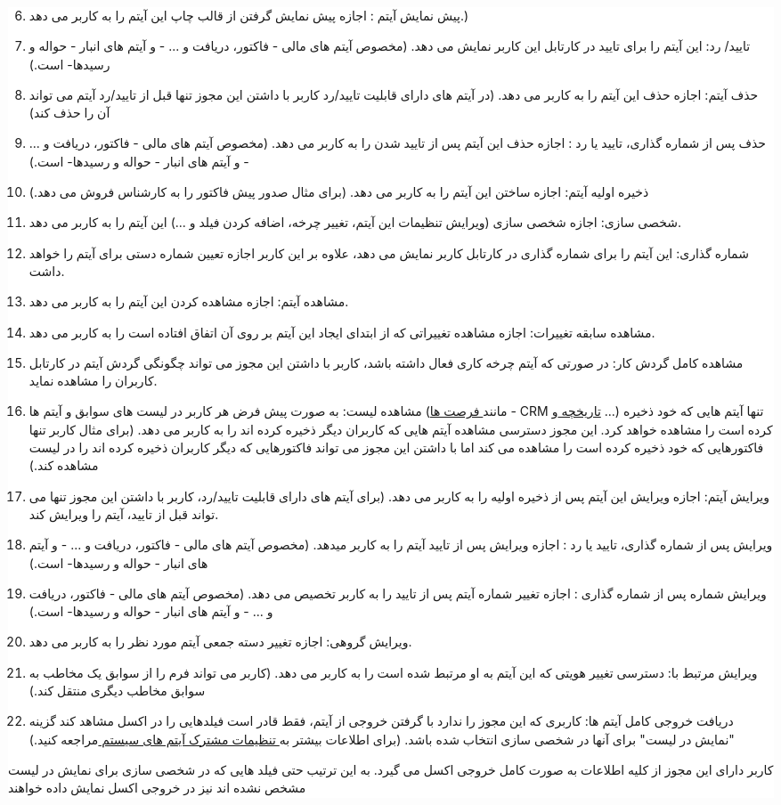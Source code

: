 6.  پیش نمایش آیتم : اجازه پیش نمایش گرفتن از قالب چاپ این آیتم را به کاربر می دهد.)

7. تایید/ رد: این آیتم را برای تایید در کارتابل این کاربر نمایش می دهد. (مخصوص آیتم های مالی - فاکتور، دریافت و ... - و آیتم های انبار - حواله و رسیدها- است.)

8. حذف آیتم: اجازه حذف این آیتم را به کاربر می دهد. (در آیتم های دارای قابلیت تایید/رد کاربر با داشتن این مجوز تنها قبل از تایید/رد آیتم می تواند آن را حذف کند)

9. حذف پس از شماره گذاری، تایید یا رد :  اجازه حذف این آیتم پس از تایید شدن را به کاربر می دهد. (مخصوص آیتم های مالی - فاکتور، دریافت و ... - و آیتم های انبار - حواله و رسیدها- است.)

10. ذخیره اولیه آیتم: اجازه ساختن این آیتم را به کاربر می دهد. (برای مثال صدور پیش فاکتور را به کارشناس فروش می دهد.)

11. شخصی سازی: اجازه شخصی سازی (ویرایش تنظیمات این آیتم، تغییر چرخه، اضافه کردن فیلد و ...) این آیتم را به کاربر می دهد.

12. شماره گذاری: این آیتم را برای شماره گذاری در کارتابل کاربر نمایش می دهد، علاوه بر این کاربر اجازه تعیین شماره دستی برای آیتم را خواهد داشت.

13. مشاهده آیتم: اجازه مشاهده کردن این آیتم را به کاربر می دهد.

14. مشاهده سابقه تغییرات: اجازه مشاهده تغییراتی که از ابتدای ایجاد این آیتم بر روی آن اتفاق افتاده است را به کاربر می دهد.

15. مشاهده کامل گردش کار: در صورتی که آیتم چرخه کاری فعال داشته باشد، کاربر با داشتن این مجوز می تواند چگونگی گردش آیتم در کارتابل کاربران را مشاهده نماید. 

16. مشاهده لیست: به صورت پیش فرض هر کاربر در لیست های سوابق و آیتم ها (مانند[ فرصت ها](https://github.com/1stco/PayamGostarDocs/blob/master/help%202.5.4/Customer-relationship-management/Opportunities/Opportunities.md) - CRM [تاریخچه ](https://github.com/1stco/PayamGostarDocs/blob/master/help%202.5.4/Customer-relationship-management/CRM%20History/CRM%20History.md)و ...) تنها آیتم هایی که خود ذخیره کرده است را مشاهده خواهد کرد. این مجوز دسترسی مشاهده آیتم هایی که کاربران دیگر ذخیره کرده اند را به کاربر می دهد. (برای مثال کاربر تنها فاکتورهایی که خود ذخیره کرده است را مشاهده می کند اما با داشتن این مجوز می تواند فاکتورهایی که دیگر کاربران ذخیره کرده اند را در لیست مشاهده کند.) 

17. ویرایش آیتم: اجازه ویرایش این آیتم پس از ذخیره اولیه را به کاربر می دهد. (برای آیتم های دارای قابلیت تایید/رد، کاربر با داشتن این مجوز تنها می تواند قبل از تایید، آیتم را ویرایش کند.

18. ویرایش پس از شماره گذاری، تایید یا رد :  اجازه ویرایش پس از تایید آیتم را به کاربر میدهد. (مخصوص آیتم های مالی - فاکتور، دریافت و ... - و آیتم های انبار - حواله و رسیدها- است.)

19. ویرایش شماره پس از شماره گذاری : اجازه تغییر شماره آیتم پس از تایید را به کاربر تخصیص می دهد. (مخصوص آیتم های مالی - فاکتور، دریافت و ... - و آیتم های انبار - حواله و رسیدها- است.)

20. ویرایش گروهی: اجازه تغییر دسته جمعی آیتم مورد نظر را به کاربر می دهد.

21. ویرایش مرتبط با: دسترسی تغییر هویتی که این آیتم به او مرتبط شده است را به کاربر می دهد. (کاربر می تواند فرم را از سوابق یک مخاطب به سوابق مخاطب دیگری منتقل کند.)

22. دریافت خروجی کامل آیتم ها: کاربری که این مجوز را ندارد با گرفتن خروجی از آیتم، فقط قادر است فیلدهایی را در اکسل مشاهد کند گزینه "نمایش در لیست" برای آنها در شخصی سازی انتخاب شده باشد. (برای اطلاعات بیشتر به[ تنظیمات مشترک آیتم های سیستم ](https://github.com/1stco/PayamGostarDocs/blob/master/help%202.5.4/Settings/Personalization-crm/Overview/General-information/Shared-information-of-system%20items/Shared-information-of-system%20items.md)مراجعه کنید.)

کاربر دارای این مجوز  از کلیه اطلاعات به صورت کامل خروجی اکسل می گیرد. به این ترتیب حتی فیلد هایی که در شخصی سازی برای نمایش در لیست مشخص نشده اند نیز در خروجی اکسل نمایش داده خواهند
